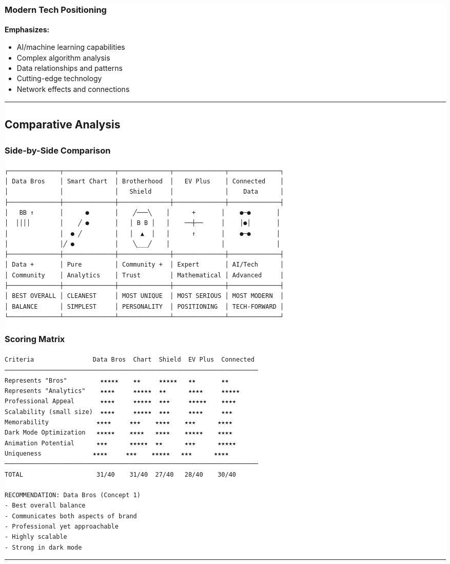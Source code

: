 ### Modern Tech Positioning

**Emphasizes:**
- AI/machine learning capabilities
- Complex algorithm analysis
- Data relationships and patterns
- Cutting-edge technology
- Network effects and connections

---

## Comparative Analysis

### Side-by-Side Comparison

```
┌──────────────┬──────────────┬──────────────┬──────────────┬──────────────┐
│ Data Bros    │ Smart Chart  │ Brotherhood  │   EV Plus    │ Connected    │
│              │              │   Shield     │              │    Data      │
├──────────────┼──────────────┼──────────────┼──────────────┼──────────────┤
│   BB ↑       │      ●       │    ╱───╲    │      +       │    ●─●       │
│  ││││        │    ╱ ●       │   │ B B │   │    ──┼──     │    │●│       │
│              │  ● ╱         │   │  ▲  │   │      ↑       │    ●─●       │
│              │╱ ●           │    ╲___╱    │              │              │
├──────────────┼──────────────┼──────────────┼──────────────┼──────────────┤
│ Data +       │ Pure         │ Community +  │ Expert       │ AI/Tech      │
│ Community    │ Analytics    │ Trust        │ Mathematical │ Advanced     │
├──────────────┼──────────────┼──────────────┼──────────────┼──────────────┤
│ BEST OVERALL │ CLEANEST     │ MOST UNIQUE  │ MOST SERIOUS │ MOST MODERN  │
│ BALANCE      │ SIMPLEST     │ PERSONALITY  │ POSITIONING  │ TECH-FORWARD │
└──────────────┴──────────────┴──────────────┴──────────────┴──────────────┘
```

### Scoring Matrix

```
Criteria                Data Bros  Chart  Shield  EV Plus  Connected
─────────────────────────────────────────────────────────────────────
Represents "Bros"         ★★★★★    ★★     ★★★★★   ★★       ★★
Represents "Analytics"    ★★★★     ★★★★★  ★★      ★★★★     ★★★★★
Professional Appeal       ★★★★     ★★★★★  ★★★     ★★★★★    ★★★★
Scalability (small size)  ★★★★     ★★★★★  ★★★     ★★★★     ★★★
Memorability             ★★★★     ★★★    ★★★★    ★★★      ★★★★
Dark Mode Optimization   ★★★★★    ★★★★   ★★★★    ★★★★★    ★★★★
Animation Potential      ★★★      ★★★★★  ★★      ★★★      ★★★★★
Uniqueness              ★★★★     ★★★    ★★★★★   ★★★      ★★★★
─────────────────────────────────────────────────────────────────────
TOTAL                    31/40    31/40  27/40   28/40    30/40

RECOMMENDATION: Data Bros (Concept 1)
- Best overall balance
- Communicates both aspects of brand
- Professional yet approachable
- Highly scalable
- Strong in dark mode
```

---